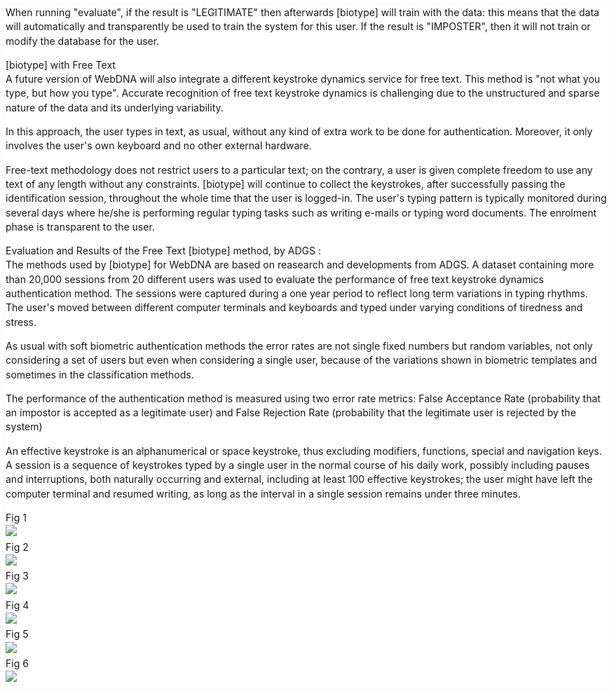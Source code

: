 When running "evaluate", if the result is "LEGITIMATE" then afterwards \[biotype] will train with the data: this means that the data will automatically and transparently be used to train the system for this user. If the result is "IMPOSTER", then it will not train or modify the database for the user.

\[biotype] with Free Text\
A future version of WebDNA will also integrate a different keystroke dynamics service for free text. This method is "not what you type, but how you type". Accurate recognition of free text keystroke dynamics is challenging due to the unstructured and sparse nature of the data and its underlying variability.

In this approach, the user types in text, as usual, without any kind of extra work to be done for authentication. Moreover, it only involves the user's own keyboard and no other external hardware.

Free-text methodology does not restrict users to a particular text; on the contrary, a user is given complete freedom to use any text of any length without any constraints. \[biotype] will continue to collect the keystrokes, after successfully passing the identification session, throughout the whole time that the user is logged-in. The user's typing pattern is typically monitored during several days where he/she is performing regular typing tasks such as writing e-mails or typing word documents. The enrolment phase is transparent to the user.

Evaluation and Results of the Free Text \[biotype] method, by ADGS :\
The methods used by \[biotype] for WebDNA are based on reasearch and developments from ADGS. A dataset containing more than 20,000 sessions from 20 different users was used to evaluate the performance of free text keystroke dynamics authentication method. The sessions were captured during a one year period to reflect long term variations in typing rhythms. The user's moved between different computer terminals and keyboards and typed under varying conditions of tiredness and stress.

As usual with soft biometric authentication methods the error rates are not single fixed numbers but random variables, not only considering a set of users but even when considering a single user, because of the variations shown in biometric templates and sometimes in the classification methods.

The performance of the authentication method is measured using two error rate metrics: False Acceptance Rate (probability that an impostor is accepted as a legitimate user) and False Rejection Rate (probability that the legitimate user is rejected by the system)

An effective keystroke is an alphanumerical or space keystroke, thus excluding modifiers, functions, special and navigation keys. A session is a sequence of keystrokes typed by a single user in the normal course of his daily work, possibly including pauses and interruptions, both naturally occurring and external, including at least 100 effective keystrokes; the user might have left the computer terminal and resumed writing, as long as the interval in a single session remains under three minutes.

Fig 1\
![](https://docs.webdna.us/assets/images/biotype/FIG1FARSessions.jpg)\
Fig 2\
![](https://docs.webdna.us/assets/images/biotype/FIG2FRRSessions.jpg)\
Fig 3\
![](https://docs.webdna.us/assets/images/biotype/FIG3BestWorstUsersSessions.jpg)\
Fig 4\
![](https://docs.webdna.us/assets/images/biotype/FIG4BestWorstUsersEffectiveKeystrokes.jpg)\
Fig 5\
![](https://docs.webdna.us/assets/images/biotype/FIG5FARSingleUserVariation.jpg)\
Fig 6\
![](https://docs.webdna.us/assets/images/biotype/FIG6FRRSingleUserVariation.jpg)
